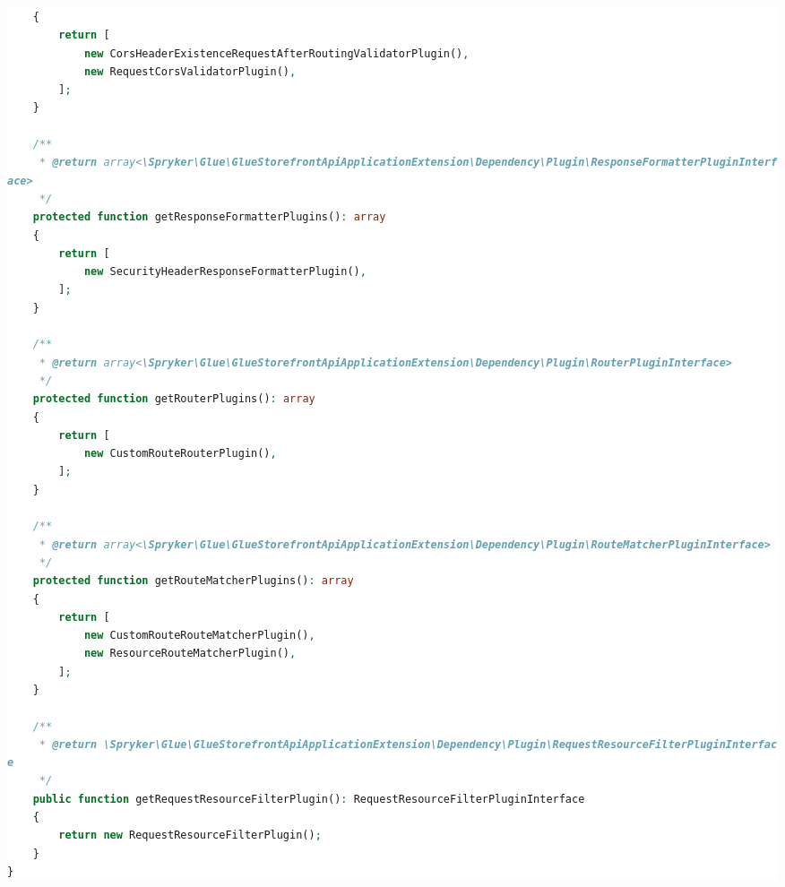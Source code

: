 ```php
    {
        return [
            new CorsHeaderExistenceRequestAfterRoutingValidatorPlugin(),
            new RequestCorsValidatorPlugin(),
        ];
    }

    /**
     * @return array<\Spryker\Glue\GlueStorefrontApiApplicationExtension\Dependency\Plugin\ResponseFormatterPluginInterface>
     */
    protected function getResponseFormatterPlugins(): array
    {
        return [
            new SecurityHeaderResponseFormatterPlugin(),
        ];
    }

    /**
     * @return array<\Spryker\Glue\GlueStorefrontApiApplicationExtension\Dependency\Plugin\RouterPluginInterface>
     */
    protected function getRouterPlugins(): array
    {
        return [
            new CustomRouteRouterPlugin(),
        ];
    }

    /**
     * @return array<\Spryker\Glue\GlueStorefrontApiApplicationExtension\Dependency\Plugin\RouteMatcherPluginInterface>
     */
    protected function getRouteMatcherPlugins(): array
    {
        return [
            new CustomRouteRouteMatcherPlugin(),
            new ResourceRouteMatcherPlugin(),
        ];
    }

    /**
     * @return \Spryker\Glue\GlueStorefrontApiApplicationExtension\Dependency\Plugin\RequestResourceFilterPluginInterface
     */
    public function getRequestResourceFilterPlugin(): RequestResourceFilterPluginInterface
    {
        return new RequestResourceFilterPlugin();
    }
}

```
